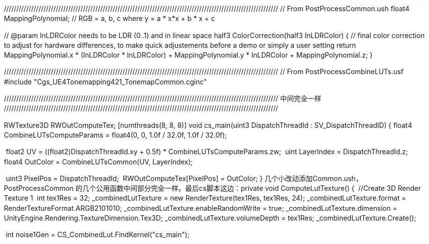 
///////////////////////////////////////////////////////////////////////////////////////////////////////////////
// From PostProcessCommon.ush
float4 MappingPolynomial;			 // RGB = a, b, c where y = a * x*x + b * x + c

// @param InLDRColor needs to be LDR (0..1) and in linear space
half3 ColorCorrection(half3 InLDRColor)
{
	// final color correction to adjust for hardware differences, to make quick adjustements before a demo or simply a user setting
	return MappingPolynomial.x * (InLDRColor * InLDRColor) + MappingPolynomial.y * InLDRColor + MappingPolynomial.z;
}


///////////////////////////////////////////////////////////////////////////////////////////////////////////////
// From PostProcessCombineLUTs.usf
#include "Cgs_UE4Tonemapping421_TonemapCommon.cginc"


///////////////////////////////////////////////////////////////////////////////////////////////////////////////
中间完全一样
///////////////////////////////////////////////////////////////////////////////////////////////////////////////



RWTexture3D<float4> RWOutComputeTex;
[numthreads(8, 8, 8)]
void cs_main(uint3 DispatchThreadId : SV_DispatchThreadID)
{
    float4 CombineLUTsComputeParams = float4(0, 0, 1.0f / 32.0f, 1.0f / 32.0f);

​	float2 UV = ((float2)DispatchThreadId.xy + 0.5f) * CombineLUTsComputeParams.zw;
​	uint LayerIndex = DispatchThreadId.z;
​	
​	float4 OutColor = CombineLUTsCommon(UV, LayerIndex);

​	uint3 PixelPos = DispatchThreadId;
​	RWOutComputeTex[PixelPos] = OutColor;
}
几个小改动添加Common.ush， PostProcessCommon 的几个公用函数中间部分完全一样。最后cs脚本这边：private void ComputeLutTexture()
{
​    //Create 3D Render Texture 1
​    int tex1Res = 32;
​    _combinedLutTexture = new RenderTexture(tex1Res, tex1Res, 24);
​    _combinedLutTexture.format = RenderTextureFormat.ARGB2101010;
​    _combinedLutTexture.enableRandomWrite = true;
​    _combinedLutTexture.dimension = UnityEngine.Rendering.TextureDimension.Tex3D;
​    _combinedLutTexture.volumeDepth = tex1Res;
​    _combinedLutTexture.Create();

​    int noise1Gen = CS_CombinedLut.FindKernel("cs_main");		
